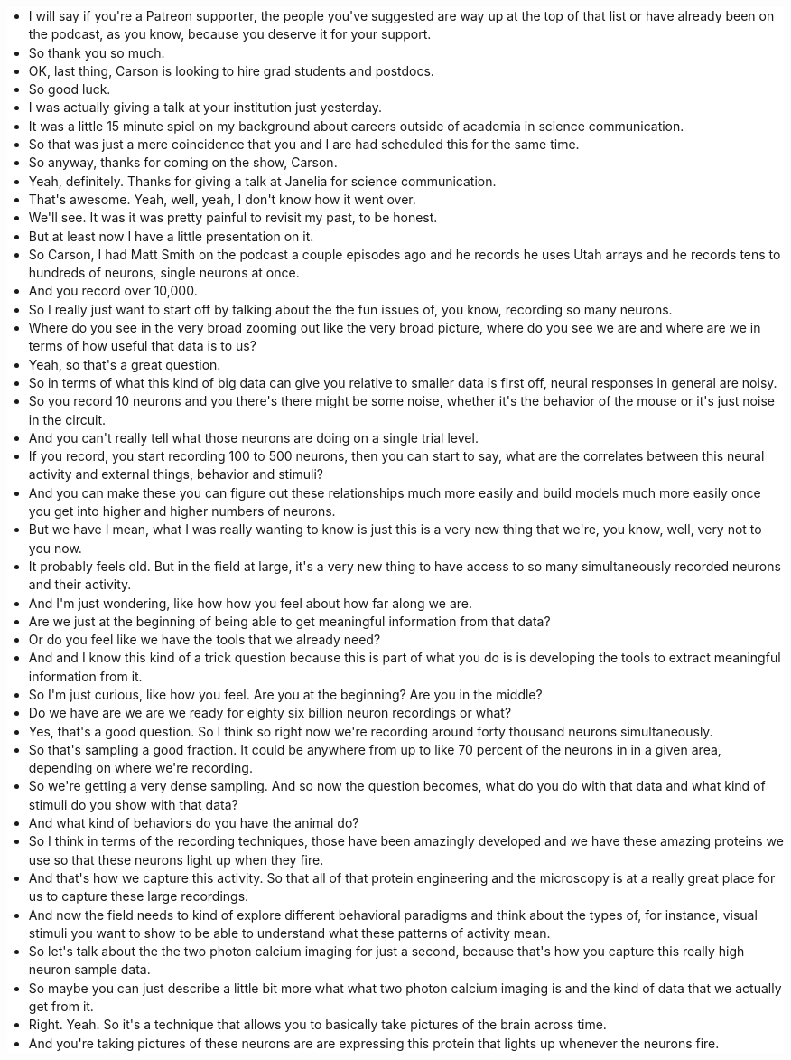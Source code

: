*  I will say if you're a Patreon supporter, the people you've suggested are way up at the top of that list or have already been on the podcast, as you know, because you deserve it for your support.
*  So thank you so much.
*  OK, last thing, Carson is looking to hire grad students and postdocs.
*  So good luck.
*  I was actually giving a talk at your institution just yesterday.
*  It was a little 15 minute spiel on my background about careers outside of academia in science communication.
*  So that was just a mere coincidence that you and I are had scheduled this for the same time.
*  So anyway, thanks for coming on the show, Carson.
*  Yeah, definitely. Thanks for giving a talk at Janelia for science communication.
*  That's awesome. Yeah, well, yeah, I don't know how it went over.
*  We'll see. It was it was pretty painful to revisit my past, to be honest.
*  But at least now I have a little presentation on it.
*  So Carson, I had Matt Smith on the podcast a couple episodes ago and he records he uses Utah arrays and he records tens to hundreds of neurons, single neurons at once.
*  And you record over 10,000.
*  So I really just want to start off by talking about the the fun issues of, you know, recording so many neurons.
*  Where do you see in the very broad zooming out like the very broad picture, where do you see we are and where are we in terms of how useful that data is to us?
*  Yeah, so that's a great question.
*  So in terms of what this kind of big data can give you relative to smaller data is first off, neural responses in general are noisy.
*  So you record 10 neurons and you there's there might be some noise, whether it's the behavior of the mouse or it's just noise in the circuit.
*  And you can't really tell what those neurons are doing on a single trial level.
*  If you record, you start recording 100 to 500 neurons, then you can start to say, what are the correlates between this neural activity and external things, behavior and stimuli?
*  And you can make these you can figure out these relationships much more easily and build models much more easily once you get into higher and higher numbers of neurons.
*  But we have I mean, what I was really wanting to know is just this is a very new thing that we're, you know, well, very not to you now.
*  It probably feels old. But in the field at large, it's a very new thing to have access to so many simultaneously recorded neurons and their activity.
*  And I'm just wondering, like how how you feel about how far along we are.
*  Are we just at the beginning of being able to get meaningful information from that data?
*  Or do you feel like we have the tools that we already need?
*  And and I know this kind of a trick question because this is part of what you do is is developing the tools to extract meaningful information from it.
*  So I'm just curious, like how you feel. Are you at the beginning? Are you in the middle?
*  Do we have are we are we ready for eighty six billion neuron recordings or what?
*  Yes, that's a good question. So I think so right now we're recording around forty thousand neurons simultaneously.
*  So that's sampling a good fraction. It could be anywhere from up to like 70 percent of the neurons in in a given area, depending on where we're recording.
*  So we're getting a very dense sampling. And so now the question becomes, what do you do with that data and what kind of stimuli do you show with that data?
*  And what kind of behaviors do you have the animal do?
*  So I think in terms of the recording techniques, those have been amazingly developed and we have these amazing proteins we use so that these neurons light up when they fire.
*  And that's how we capture this activity. So that all of that protein engineering and the microscopy is at a really great place for us to capture these large recordings.
*  And now the field needs to kind of explore different behavioral paradigms and think about the types of, for instance, visual stimuli you want to show to be able to understand what these patterns of activity mean.
*  So let's talk about the the two photon calcium imaging for just a second, because that's how you capture this really high neuron sample data.
*  So maybe you can just describe a little bit more what what two photon calcium imaging is and the kind of data that we actually get from it.
*  Right. Yeah. So it's a technique that allows you to basically take pictures of the brain across time.
*  And you're taking pictures of these neurons are are expressing this protein that lights up whenever the neurons fire.